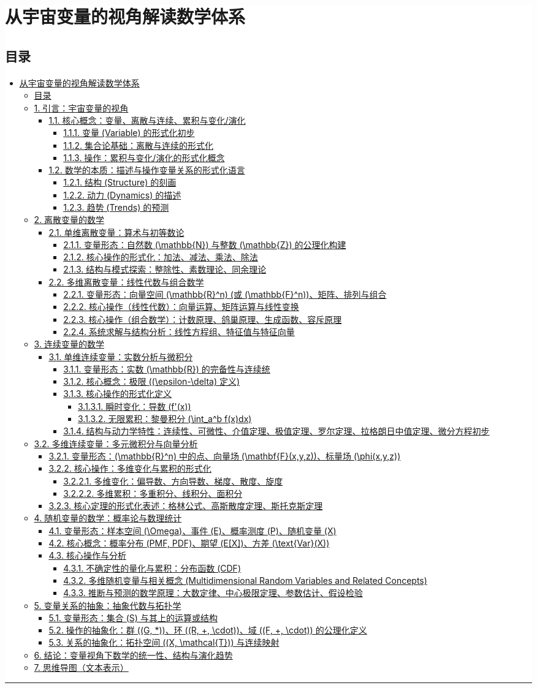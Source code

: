 # 从宇宙变量的视角解读数学体系

## 目录

- [从宇宙变量的视角解读数学体系](#从宇宙变量的视角解读数学体系)
  - [目录](#目录)
  - [1. 引言：宇宙变量的视角](#1-引言宇宙变量的视角)
    - [1.1. 核心概念：变量、离散与连续、累积与变化/演化](#11-核心概念变量离散与连续累积与变化演化)
      - [1.1.1. 变量 (Variable) 的形式化初步](#111-变量-variable-的形式化初步)
      - [1.1.2. 集合论基础：离散与连续的形式化](#112-集合论基础离散与连续的形式化)
      - [1.1.3. 操作：累积与变化/演化的形式化概念](#113-操作累积与变化演化的形式化概念)
    - [1.2. 数学的本质：描述与操作变量关系的形式化语言](#12-数学的本质描述与操作变量关系的形式化语言)
      - [1.2.1. 结构 (Structure) 的刻画](#121-结构-structure-的刻画)
      - [1.2.2. 动力 (Dynamics) 的描述](#122-动力-dynamics-的描述)
      - [1.2.3. 趋势 (Trends) 的预测](#123-趋势-trends-的预测)
  - [2. 离散变量的数学](#2-离散变量的数学)
    - [2.1. 单维离散变量：算术与初等数论](#21-单维离散变量算术与初等数论)
      - [2.1.1. 变量形态：自然数 (\\mathbb{N}) 与整数 (\\mathbb{Z}) 的公理化构建](#211-变量形态自然数-mathbbn-与整数-mathbbz-的公理化构建)
      - [2.1.2. 核心操作的形式化：加法、减法、乘法、除法](#212-核心操作的形式化加法减法乘法除法)
      - [2.1.3. 结构与模式探索：整除性、素数理论、同余理论](#213-结构与模式探索整除性素数理论同余理论)
    - [2.2. 多维离散变量：线性代数与组合数学](#22-多维离散变量线性代数与组合数学)
      - [2.2.1. 变量形态：向量空间 (\\mathbb{R}^n) (或 (\\mathbb{F}^n))、矩阵、排列与组合](#221-变量形态向量空间-mathbbrn-或-mathbbfn矩阵排列与组合)
      - [2.2.2. 核心操作（线性代数）：向量运算、矩阵运算与线性变换](#222-核心操作线性代数向量运算矩阵运算与线性变换)
      - [2.2.3. 核心操作（组合数学）：计数原理、鸽巢原理、生成函数、容斥原理](#223-核心操作组合数学计数原理鸽巢原理生成函数容斥原理)
      - [2.2.4. 系统求解与结构分析：线性方程组、特征值与特征向量](#224-系统求解与结构分析线性方程组特征值与特征向量)
  - [3. 连续变量的数学](#3-连续变量的数学)
    - [3.1. 单维连续变量：实数分析与微积分](#31-单维连续变量实数分析与微积分)
      - [3.1.1. 变量形态：实数 (\\mathbb{R}) 的完备性与连续统](#311-变量形态实数-mathbbr-的完备性与连续统)
      - [3.1.2. 核心概念：极限 ((\\epsilon-\\delta) 定义)](#312-核心概念极限-epsilon-delta-定义)
      - [3.1.3. 核心操作的形式化定义](#313-核心操作的形式化定义)
        - [3.1.3.1. 瞬时变化：导数 (f'(x))](#3131-瞬时变化导数-fx)
        - [3.1.3.2. 无限累积：黎曼积分 (\\int\_a^b f(x)dx)](#3132-无限累积黎曼积分-int_ab-fxdx)
      - [3.1.4. 结构与动力学特性：连续性、可微性、介值定理、极值定理、罗尔定理、拉格朗日中值定理、微分方程初步](#314-结构与动力学特性连续性可微性介值定理极值定理罗尔定理拉格朗日中值定理微分方程初步)
  - [3.2. 多维连续变量：多元微积分与向量分析](#32-多维连续变量多元微积分与向量分析)
    - [3.2.1. 变量形态：(\\mathbb{R}^n) 中的点、向量场 (\\mathbf{F}(x,y,z))、标量场 (\\phi(x,y,z))](#321-变量形态mathbbrn-中的点向量场-mathbffxyz标量场-phixyz)
    - [3.2.2. 核心操作：多维变化与累积的形式化](#322-核心操作多维变化与累积的形式化)
      - [3.2.2.1. 多维变化：偏导数、方向导数、梯度、散度、旋度](#3221-多维变化偏导数方向导数梯度散度旋度)
      - [3.2.2.2. 多维累积：多重积分、线积分、面积分](#3222-多维累积多重积分线积分面积分)
    - [3.2.3. 核心定理的形式化表述：格林公式、高斯散度定理、斯托克斯定理](#323-核心定理的形式化表述格林公式高斯散度定理斯托克斯定理)
  - [4. 随机变量的数学：概率论与数理统计](#4-随机变量的数学概率论与数理统计)
    - [4.1. 变量形态：样本空间 (\\Omega)、事件 (E)、概率测度 (P)、随机变量 (X)](#41-变量形态样本空间-omega事件-e概率测度-p随机变量-x)
    - [4.2. 核心概念：概率分布 (PMF, PDF)、期望 (E\[X\])、方差 (\\text{Var}(X))](#42-核心概念概率分布-pmf-pdf期望-ex方差-textvarx)
    - [4.3. 核心操作与分析](#43-核心操作与分析)
      - [4.3.1. 不确定性的量化与累积：分布函数 (CDF)](#431-不确定性的量化与累积分布函数-cdf)
      - [4.3.2. 多维随机变量与相关概念 (Multidimensional Random Variables and Related Concepts)](#432-多维随机变量与相关概念-multidimensional-random-variables-and-related-concepts)
      - [4.3.3. 推断与预测的数学原理：大数定律、中心极限定理、参数估计、假设检验](#433-推断与预测的数学原理大数定律中心极限定理参数估计假设检验)
  - [5. 变量关系的抽象：抽象代数与拓扑学](#5-变量关系的抽象抽象代数与拓扑学)
    - [5.1. 变量形态：集合 (S) 与其上的运算或结构](#51-变量形态集合-s-与其上的运算或结构)
    - [5.2. 操作的抽象化：群 ((G, \*))、环 ((R, +, \\cdot))、域 ((F, +, \\cdot)) 的公理化定义](#52-操作的抽象化群-g-环-r--cdot域-f--cdot-的公理化定义)
    - [5.3. 关系的抽象化：拓扑空间 ((X, \\mathcal{T})) 与连续映射](#53-关系的抽象化拓扑空间-x-mathcalt-与连续映射)
  - [6. 结论：变量视角下数学的统一性、结构与演化趋势](#6-结论变量视角下数学的统一性结构与演化趋势)
  - [7. 思维导图（文本表示）](#7-思维导图文本表示)

---